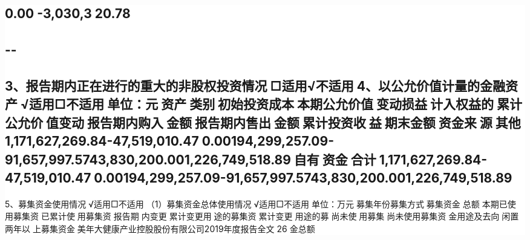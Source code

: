 0.00
-3,030,3
20.78
--
--
--
3、报告期内正在进行的重大的非股权投资情况
□适用√不适用
4、以公允价值计量的金融资产
√适用□不适用
单位：元
资产
类别
初始投资成本
本期公允价值
变动损益
计入权益的
累计公允价
值变动
报告期内购入
金额
报告期内售出
金额
累计投资收
益
期末金额
资金来
源
其他
1,171,627,269.84-47,519,010.47
0.00194,299,257.09-91,657,997.5743,830,200.001,226,749,518.89
自有
资金
合计
1,171,627,269.84-47,519,010.47
0.00194,299,257.09-91,657,997.5743,830,200.001,226,749,518.89
--
5、募集资金使用情况
√适用□不适用
（1）募集资金总体使用情况
√适用□不适用
单位：万元
募集年份募集方式
募集资金
总额
本期已使
用募集资
已累计使
用募集资
报告期
内变更
累计变更用
途的募集资
累计变更
用途的募
尚未使
用募集
尚未使用募集资
金用途及去向
闲置两年以
上募集资金
美年大健康产业控股股份有限公司2019年度报告全文
26
金总额